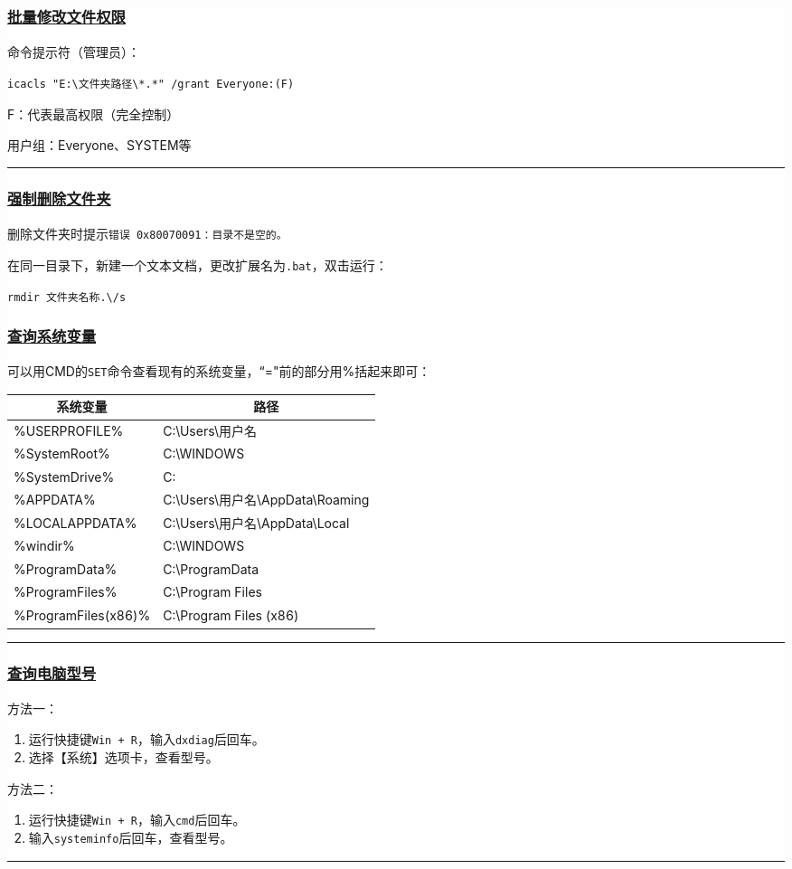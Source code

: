 
### [批量修改文件权限](https://www.cuanjibang.com/zjjc/85204.html)

命令提示符（管理员）：

```
icacls "E:\文件夹路径\*.*" /grant Everyone:(F)
```

F：代表最高权限（完全控制）

用户组：Everyone、SYSTEM等


---

### [强制删除文件夹](https://baijiahao.baidu.com/s?id=1613359113025994635&wfr=spider&for=pc)

删除文件夹时提示`错误 0x80070091：目录不是空的。`

在同一目录下，新建一个文本文档，更改扩展名为`.bat`，双击运行：

```
rmdir 文件夹名称.\/s
```

### [查询系统变量](https://blog.csdn.net/Maxiao1204/article/details/122545615)

可以用CMD的`SET`命令查看现有的系统变量，“="前的部分用%括起来即可：


系统变量 | 路径
-|-
%USERPROFILE% | C:\Users\用户名
%SystemRoot% | C:\WINDOWS
%SystemDrive% | C:
%APPDATA% | C:\Users\用户名\AppData\Roaming
%LOCALAPPDATA% | C:\Users\用户名\AppData\Local
%windir% | C:\WINDOWS
%ProgramData% | C:\ProgramData
%ProgramFiles% | C:\Program Files
%ProgramFiles(x86)% | C:\Program Files (x86)

---

### [查询电脑型号](https://zhidao.baidu.com/question/689570728537300852.html)

方法一：

1. 运行快捷键`Win + R`，输入`dxdiag`后回车。
2. 选择【系统】选项卡，查看型号。

方法二：

1. 运行快捷键`Win + R`，输入`cmd`后回车。
2. 输入`systeminfo`后回车，查看型号。

---